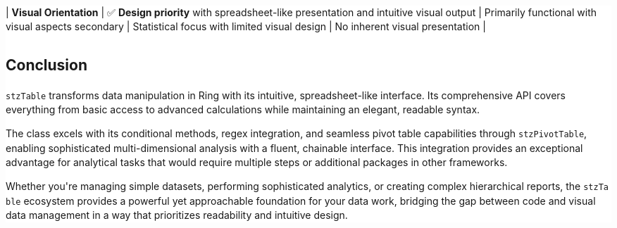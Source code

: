| **Visual Orientation** | ✅ **Design priority** with spreadsheet-like presentation and intuitive visual output | Primarily functional with visual aspects secondary | Statistical focus with limited visual design | No inherent visual presentation |

## Conclusion

`stzTable` transforms data manipulation in Ring with its intuitive, spreadsheet-like interface. Its comprehensive API covers everything from basic access to advanced calculations while maintaining an elegant, readable syntax.

The class excels with its conditional methods, regex integration, and seamless pivot table capabilities through `stzPivotTable`, enabling sophisticated multi-dimensional analysis with a fluent, chainable interface. This integration provides an exceptional advantage for analytical tasks that would require multiple steps or additional packages in other frameworks.

Whether you're managing simple datasets, performing sophisticated analytics, or creating complex hierarchical reports, the `stzTable` ecosystem provides a powerful yet approachable foundation for your data work, bridging the gap between code and visual data management in a way that prioritizes readability and intuitive design.